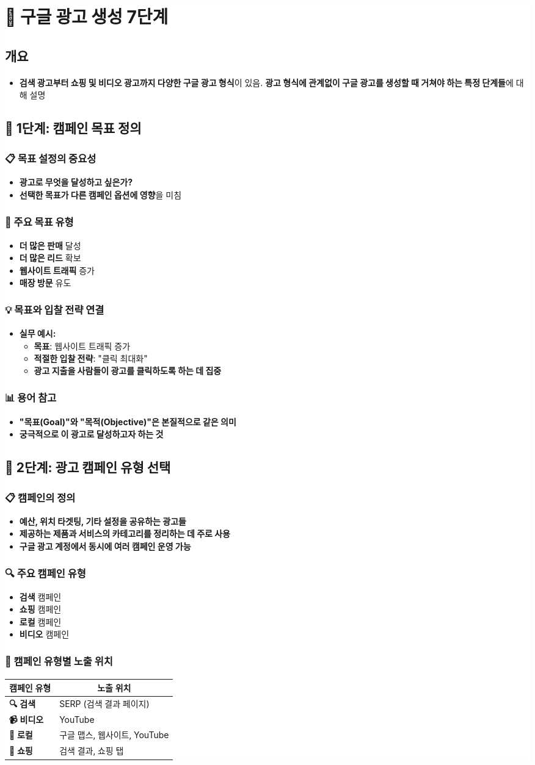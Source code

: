 # 🎯 구글 광고 생성 7단계

## 개요
- **검색 광고부터 쇼핑 및 비디오 광고까지 다양한 구글 광고 형식**이 있음. **광고 형식에 관계없이 구글 광고를 생성할 때 거쳐야 하는 특정 단계들**에 대해 설명

## 🎯 1단계: 캠페인 목표 정의

### 📋 목표 설정의 중요성
- **광고로 무엇을 달성하고 싶은가?**
- **선택한 목표가 다른 캠페인 옵션에 영향**을 미침

### 🎪 주요 목표 유형
- **더 많은 판매** 달성
- **더 많은 리드** 확보
- **웹사이트 트래픽** 증가
- **매장 방문** 유도

### 💡 목표와 입찰 전략 연결
- **실무 예시:**
    - **목표**: 웹사이트 트래픽 증가
    - **적절한 입찰 전략**: "클릭 최대화"
    - **광고 지출을 사람들이 광고를 클릭하도록 하는 데 집중**

### 📊 용어 참고
- **"목표(Goal)"와 "목적(Objective)"은 본질적으로 같은 의미**
- **궁극적으로 이 광고로 달성하고자 하는 것**

## 🎪 2단계: 광고 캠페인 유형 선택

### 📋 캠페인의 정의
- **예산, 위치 타겟팅, 기타 설정을 공유하는 광고들**
- **제공하는 제품과 서비스의 카테고리를 정리하는 데 주로 사용**
- **구글 광고 계정에서 동시에 여러 캠페인 운영 가능**

### 🔍 주요 캠페인 유형
- **검색** 캠페인
- **쇼핑** 캠페인
- **로컬** 캠페인
- **비디오** 캠페인

### 📍 캠페인 유형별 노출 위치
| 캠페인 유형 | 노출 위치 |
|-------------|-----------|
| **🔍 검색** | SERP (검색 결과 페이지) |
| **📹 비디오** | YouTube |
| **📍 로컬** | 구글 맵스, 웹사이트, YouTube |
| **🛒 쇼핑** | 검색 결과, 쇼핑 탭 |
